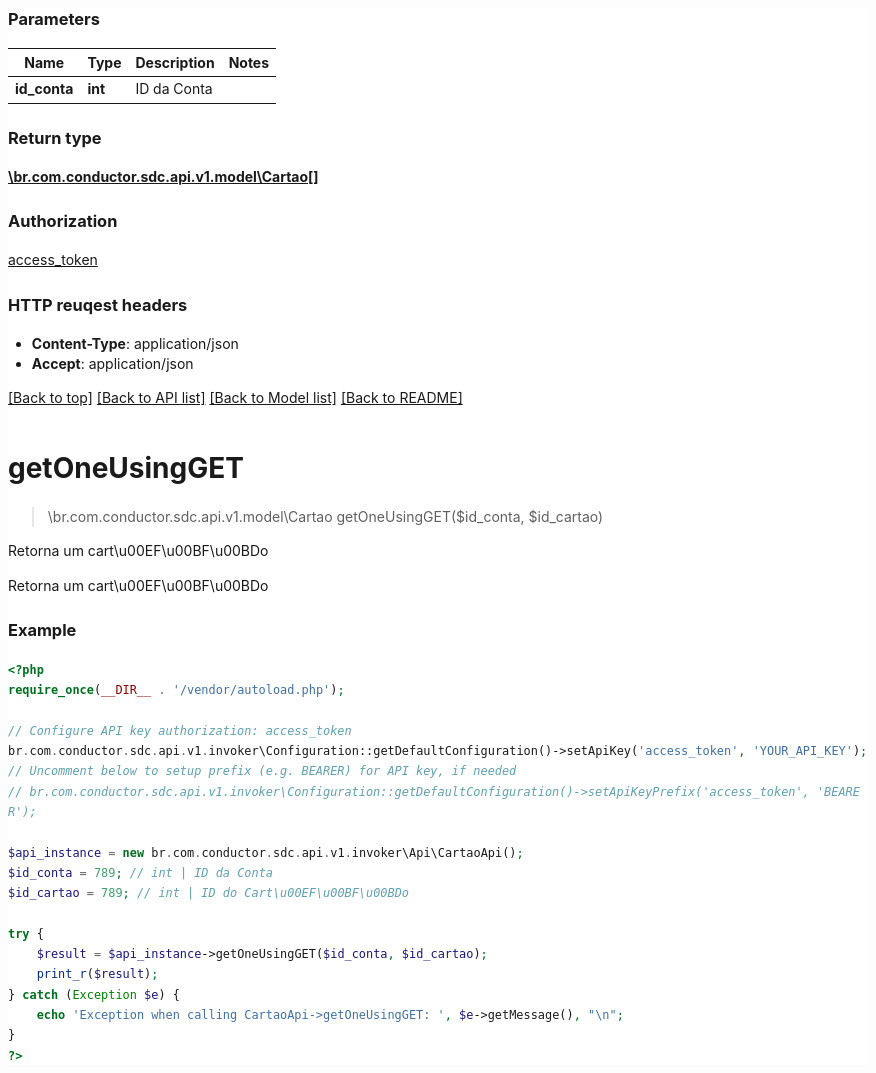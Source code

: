 ### Parameters

Name | Type | Description  | Notes
------------- | ------------- | ------------- | -------------
 **id_conta** | **int**| ID da Conta | 

### Return type

[**\br.com.conductor.sdc.api.v1.model\Cartao[]**](Cartao.md)

### Authorization

[access_token](../README.md#access_token)

### HTTP reuqest headers

 - **Content-Type**: application/json
 - **Accept**: application/json

[[Back to top]](#) [[Back to API list]](../README.md#documentation-for-api-endpoints) [[Back to Model list]](../README.md#documentation-for-models) [[Back to README]](../README.md)

# **getOneUsingGET**
> \br.com.conductor.sdc.api.v1.model\Cartao getOneUsingGET($id_conta, $id_cartao)

Retorna um cart\u00EF\u00BF\u00BDo

Retorna um cart\u00EF\u00BF\u00BDo

### Example 
```php
<?php
require_once(__DIR__ . '/vendor/autoload.php');

// Configure API key authorization: access_token
br.com.conductor.sdc.api.v1.invoker\Configuration::getDefaultConfiguration()->setApiKey('access_token', 'YOUR_API_KEY');
// Uncomment below to setup prefix (e.g. BEARER) for API key, if needed
// br.com.conductor.sdc.api.v1.invoker\Configuration::getDefaultConfiguration()->setApiKeyPrefix('access_token', 'BEARER');

$api_instance = new br.com.conductor.sdc.api.v1.invoker\Api\CartaoApi();
$id_conta = 789; // int | ID da Conta
$id_cartao = 789; // int | ID do Cart\u00EF\u00BF\u00BDo

try { 
    $result = $api_instance->getOneUsingGET($id_conta, $id_cartao);
    print_r($result);
} catch (Exception $e) {
    echo 'Exception when calling CartaoApi->getOneUsingGET: ', $e->getMessage(), "\n";
}
?>
```
